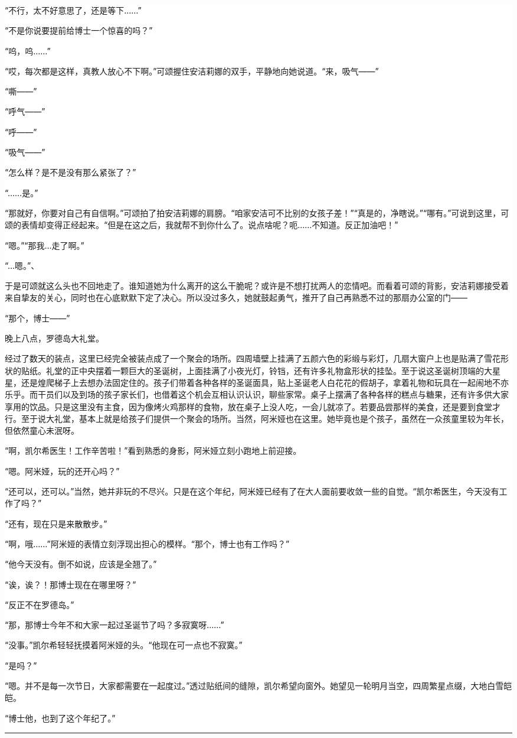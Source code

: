 “不行，太不好意思了，还是等下……”

“不是你说要提前给博士一个惊喜的吗？”

“呜，呜……”

“哎，每次都是这样，真教人放心不下啊。”可颂握住安洁莉娜的双手，平静地向她说道。“来，吸气——”

“嘶——”

“呼气——”

“呼——”

“吸气——”

“怎么样？是不是没有那么紧张了？”

“……是。”

“那就好，你要对自己有自信啊。”可颂拍了拍安洁莉娜的肩膀。“咱家安洁可不比别的女孩子差！”“真是的，净瞎说。”“哪有。”可说到这里，可颂的表情却变得正经起来。“但是在这之后，我就帮不到你什么了。说点啥呢？呃……不知道。反正加油吧！”

“嗯。”“那我…走了啊。”

“…嗯。”、

于是可颂就这么头也不回地走了。谁知道她为什么离开的这么干脆呢？或许是不想打扰两人的恋情吧。而看着可颂的背影，安洁莉娜接受着来自挚友的关心，同时也在心底默默下定了决心。所以没过多久，她就鼓起勇气，推开了自己再熟悉不过的那扇办公室的门——

“那个，博士——”

晚上八点，罗德岛大礼堂。

经过了数天的装点，这里已经完全被装点成了一个聚会的场所。四周墙壁上挂满了五颜六色的彩缎与彩灯，几扇大窗户上也是贴满了雪花形状的贴纸。礼堂的正中央摆着一颗巨大的圣诞树，上面挂满了小夜光灯，铃铛，还有许多礼物盒形状的挂坠。至于说这圣诞树顶端的大星星，还是煌爬梯子上去想办法固定住的。孩子们带着各种各样的圣诞面具，贴上圣诞老人白花花的假胡子，拿着礼物和玩具在一起闹地不亦乐乎。而干员们以及到场的孩子家长们，也借着这个机会互相认识认识，聊些家常。桌子上摆满了各种各样的糕点与糖果，还有许多供大家享用的饮品。只是这里没有主食，因为像烤火鸡那样的食物，放在桌子上没人吃，一会儿就凉了。若要品尝那样的美食，还是要到食堂才行。至于说大礼堂，基本上就是给孩子们提供一个聚会的场所。当然，阿米娅也在这里。她毕竟也是个孩子，虽然在一众孩童里较为年长，但依然童心未泯呀。

“啊，凯尔希医生！工作辛苦啦！”看到熟悉的身影，阿米娅立刻小跑地上前迎接。

“嗯。阿米娅，玩的还开心吗？”

“还可以，还可以。”当然，她并非玩的不尽兴。只是在这个年纪，阿米娅已经有了在大人面前要收敛一些的自觉。“凯尔希医生，今天没有工作了吗？”

“还有，现在只是来散散步。”

“啊，哦……”阿米娅的表情立刻浮现出担心的模样。“那个，博士也有工作吗？”

“他今天没有。倒不如说，应该是全翘了。”

“诶，诶？！那博士现在在哪里呀？”

“反正不在罗德岛。”

“那，那博士今年不和大家一起过圣诞节了吗？多寂寞呀……”

“没事。”凯尔希轻轻抚摸着阿米娅的头。“他现在可一点也不寂寞。”

“是吗？”

“嗯。并不是每一次节日，大家都需要在一起度过。”透过贴纸间的缝隙，凯尔希望向窗外。她望见一轮明月当空，四周繁星点缀，大地白雪皑皑。

“博士他，也到了这个年纪了。”

---
